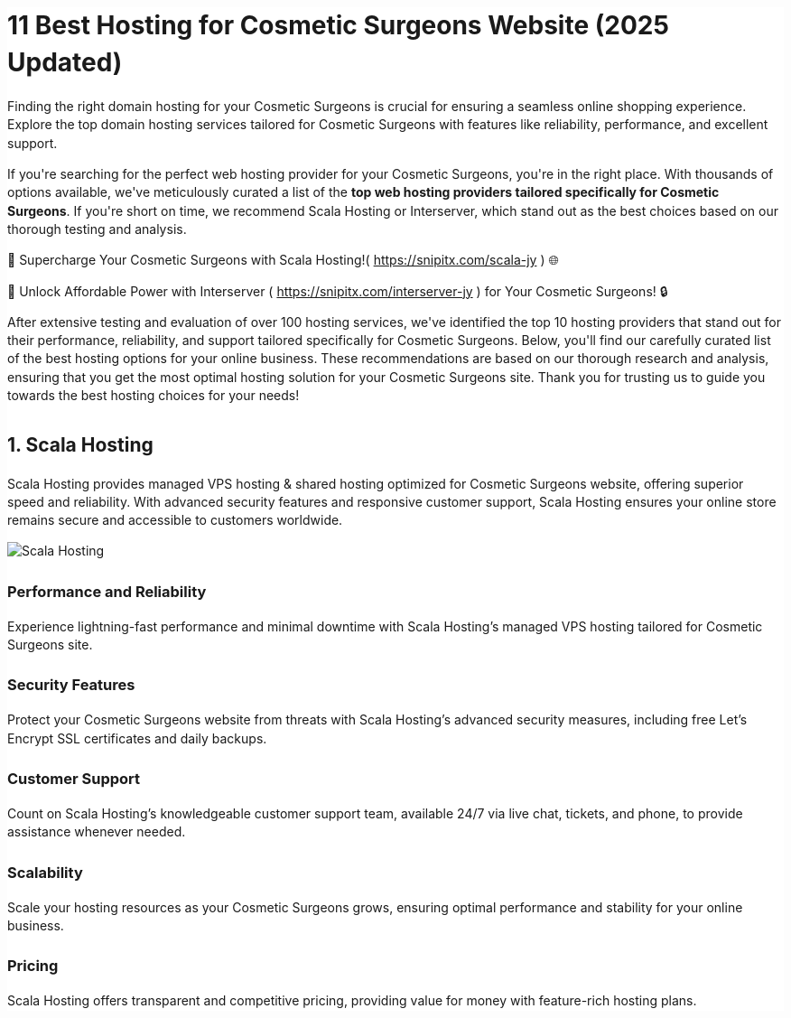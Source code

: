# 11 Best Hosting for Cosmetic Surgeons Website (2025 Updated)

Finding the right domain hosting for your Cosmetic Surgeons is crucial for ensuring a seamless online shopping experience. Explore the top domain hosting services tailored for Cosmetic Surgeons with features like reliability, performance, and excellent support.

If you're searching for the perfect web hosting provider for your Cosmetic Surgeons, you're in the right place. With thousands of options available, we've meticulously curated a list of the **top web hosting providers tailored specifically for Cosmetic Surgeons**. If you're short on time, we recommend Scala Hosting or Interserver, which stand out as the best choices based on our thorough testing and analysis.

🚀 Supercharge Your Cosmetic Surgeons with Scala Hosting!( https://snipitx.com/scala-jy ) 🌐 

💸 Unlock Affordable Power with Interserver ( https://snipitx.com/interserver-jy ) for Your Cosmetic Surgeons! 🔒

After extensive testing and evaluation of over 100 hosting services, we've identified the top 10 hosting providers that stand out for their performance, reliability, and support tailored specifically for Cosmetic Surgeons. Below, you'll find our carefully curated list of the best hosting options for your online business. These recommendations are based on our thorough research and analysis, ensuring that you get the most optimal hosting solution for your Cosmetic Surgeons site. Thank you for trusting us to guide you towards the best hosting choices for your needs!

## 1. Scala Hosting

Scala Hosting provides managed VPS hosting & shared hosting optimized for Cosmetic Surgeons website, offering superior speed and reliability. With advanced security features and responsive customer support, Scala Hosting ensures your online store remains secure and accessible to customers worldwide.

![Scala Hosting](https://i.imgur.com/uJ5JIK3.png "Scala Web Hosting")

### Performance and Reliability
Experience lightning-fast performance and minimal downtime with Scala Hosting’s managed VPS hosting tailored for Cosmetic Surgeons site.

### Security Features
Protect your Cosmetic Surgeons website from threats with Scala Hosting’s advanced security measures, including free Let’s Encrypt SSL certificates and daily backups.

### Customer Support
Count on Scala Hosting’s knowledgeable customer support team, available 24/7 via live chat, tickets, and phone, to provide assistance whenever needed.

### Scalability
Scale your hosting resources as your Cosmetic Surgeons grows, ensuring optimal performance and stability for your online business.

### Pricing
Scala Hosting offers transparent and competitive pricing, providing value for money with feature-rich hosting plans.
